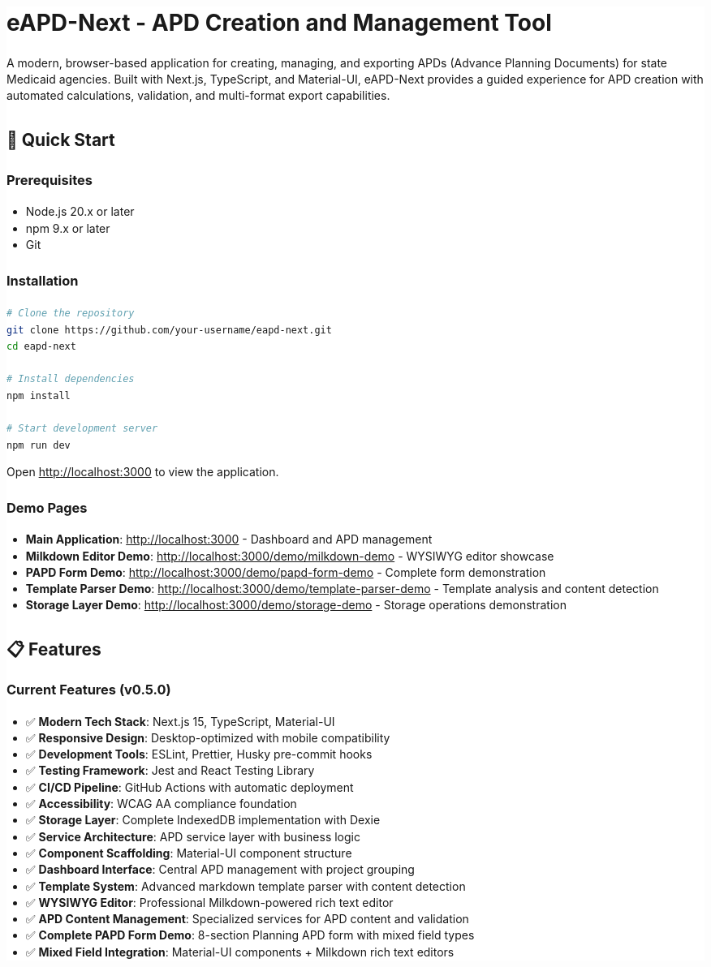 # eAPD-Next - APD Creation and Management Tool

A modern, browser-based application for creating, managing, and exporting APDs (Advance Planning Documents) for state Medicaid agencies. Built with Next.js, TypeScript, and Material-UI, eAPD-Next provides a guided experience for APD creation with automated calculations, validation, and multi-format export capabilities.

## 🚀 Quick Start

### Prerequisites

- Node.js 20.x or later
- npm 9.x or later
- Git

### Installation

```bash
# Clone the repository
git clone https://github.com/your-username/eapd-next.git
cd eapd-next

# Install dependencies
npm install

# Start development server
npm run dev
```

Open [http://localhost:3000](http://localhost:3000) to view the application.

### Demo Pages

- **Main Application**: [http://localhost:3000](http://localhost:3000) - Dashboard and APD management
- **Milkdown Editor Demo**: [http://localhost:3000/demo/milkdown-demo](http://localhost:3000/demo/milkdown-demo) - WYSIWYG editor showcase
- **PAPD Form Demo**: [http://localhost:3000/demo/papd-form-demo](http://localhost:3000/demo/papd-form-demo) - Complete form demonstration
- **Template Parser Demo**: [http://localhost:3000/demo/template-parser-demo](http://localhost:3000/demo/template-parser-demo) - Template analysis and content detection
- **Storage Layer Demo**: [http://localhost:3000/demo/storage-demo](http://localhost:3000/demo/storage-demo) - Storage operations demonstration

## 📋 Features

### Current Features (v0.5.0)

- ✅ **Modern Tech Stack**: Next.js 15, TypeScript, Material-UI
- ✅ **Responsive Design**: Desktop-optimized with mobile compatibility
- ✅ **Development Tools**: ESLint, Prettier, Husky pre-commit hooks
- ✅ **Testing Framework**: Jest and React Testing Library
- ✅ **CI/CD Pipeline**: GitHub Actions with automatic deployment
- ✅ **Accessibility**: WCAG AA compliance foundation
- ✅ **Storage Layer**: Complete IndexedDB implementation with Dexie
- ✅ **Service Architecture**: APD service layer with business logic
- ✅ **Component Scaffolding**: Material-UI component structure
- ✅ **Dashboard Interface**: Central APD management with project grouping
- ✅ **Template System**: Advanced markdown template parser with content detection
- ✅ **WYSIWYG Editor**: Professional Milkdown-powered rich text editor
- ✅ **APD Content Management**: Specialized services for APD content and validation
- ✅ **Complete PAPD Form Demo**: 8-section Planning APD form with mixed field types
- ✅ **Mixed Field Integration**: Material-UI components + Milkdown rich text editors